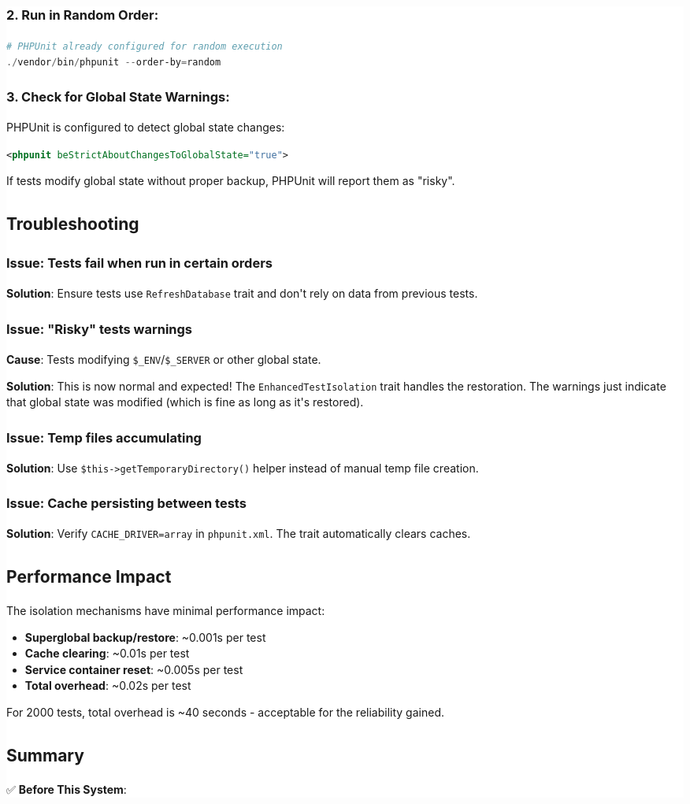 ### 2. Run in Random Order:

```powershell
# PHPUnit already configured for random execution
./vendor/bin/phpunit --order-by=random
```

### 3. Check for Global State Warnings:

PHPUnit is configured to detect global state changes:

```xml
<phpunit beStrictAboutChangesToGlobalState="true">
```

If tests modify global state without proper backup, PHPUnit will report them as "risky".

## Troubleshooting

### Issue: Tests fail when run in certain orders

**Solution**: Ensure tests use `RefreshDatabase` trait and don't rely on data from previous tests.

### Issue: "Risky" tests warnings

**Cause**: Tests modifying `$_ENV`/`$_SERVER` or other global state.

**Solution**: This is now normal and expected! The `EnhancedTestIsolation` trait handles the restoration. The warnings just indicate that global state was modified (which is fine as long as it's restored).

### Issue: Temp files accumulating

**Solution**: Use `$this->getTemporaryDirectory()` helper instead of manual temp file creation.

### Issue: Cache persisting between tests

**Solution**: Verify `CACHE_DRIVER=array` in `phpunit.xml`. The trait automatically clears caches.

## Performance Impact

The isolation mechanisms have minimal performance impact:

- **Superglobal backup/restore**: ~0.001s per test
- **Cache clearing**: ~0.01s per test
- **Service container reset**: ~0.005s per test
- **Total overhead**: ~0.02s per test

For 2000 tests, total overhead is ~40 seconds - acceptable for the reliability gained.

## Summary

✅ **Before This System**:
